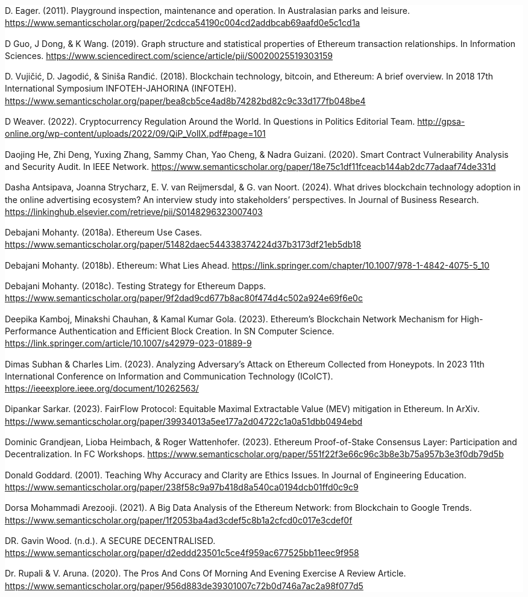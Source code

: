 D. Eager. (2011). Playground inspection, maintenance and operation. In Australasian parks and leisure. https://www.semanticscholar.org/paper/2cdcca54190c004cd2addbcab69aafd0e5c1cd1a

D Guo, J Dong, & K Wang. (2019). Graph structure and statistical properties of Ethereum transaction relationships. In Information Sciences. https://www.sciencedirect.com/science/article/pii/S0020025519303159

D. Vujičić, D. Jagodić, & Siniša Ranđić. (2018). Blockchain technology, bitcoin, and Ethereum: A brief overview. In 2018 17th International Symposium INFOTEH-JAHORINA (INFOTEH). https://www.semanticscholar.org/paper/bea8cb5ce4ad8b74282bd82c9c33d177fb048be4

D Weaver. (2022). Cryptocurrency Regulation Around the World. In Questions in Politics Editorial Team. http://gpsa-online.org/wp-content/uploads/2022/09/QiP_VolIX.pdf#page=101

Daojing He, Zhi Deng, Yuxing Zhang, Sammy Chan, Yao Cheng, & Nadra Guizani. (2020). Smart Contract Vulnerability Analysis and Security Audit. In IEEE Network. https://www.semanticscholar.org/paper/18e75c1df11fceacb144ab2dc77adaaf74de331d

Dasha Antsipava, Joanna Strycharz, E. V. van Reijmersdal, & G. van Noort. (2024). What drives blockchain technology adoption in the online advertising ecosystem? An interview study into stakeholders’ perspectives. In Journal of Business Research. https://linkinghub.elsevier.com/retrieve/pii/S0148296323007403

Debajani Mohanty. (2018a). Ethereum Use Cases. https://www.semanticscholar.org/paper/51482daec544338374224d37b3173df21eb5db18

Debajani Mohanty. (2018b). Ethereum: What Lies Ahead. https://link.springer.com/chapter/10.1007/978-1-4842-4075-5_10

Debajani Mohanty. (2018c). Testing Strategy for Ethereum Dapps. https://www.semanticscholar.org/paper/9f2dad9cd677b8ac80f474d4c502a924e69f6e0c

Deepika Kamboj, Minakshi Chauhan, & Kamal Kumar Gola. (2023). Ethereum’s Blockchain Network Mechanism for High-Performance Authentication and Efficient Block Creation. In SN Computer Science. https://link.springer.com/article/10.1007/s42979-023-01889-9

Dimas Subhan & Charles Lim. (2023). Analyzing Adversary’s Attack on Ethereum Collected from Honeypots. In 2023 11th International Conference on Information and Communication Technology (ICoICT). https://ieeexplore.ieee.org/document/10262563/

Dipankar Sarkar. (2023). FairFlow Protocol: Equitable Maximal Extractable Value (MEV) mitigation in Ethereum. In ArXiv. https://www.semanticscholar.org/paper/39934013a5ee177a2d04722c1a0a51dbb0494ebd

Dominic Grandjean, Lioba Heimbach, & Roger Wattenhofer. (2023). Ethereum Proof-of-Stake Consensus Layer: Participation and Decentralization. In FC Workshops. https://www.semanticscholar.org/paper/551f22f3e66c96c3b8e3b75a957b3e3f0db79d5b

Donald Goddard. (2001). Teaching Why Accuracy and Clarity are Ethics Issues. In Journal of Engineering Education. https://www.semanticscholar.org/paper/238f58c9a97b418d8a540ca0194dcb01ffd0c9c9

Dorsa Mohammadi Arezooji. (2021). A Big Data Analysis of the Ethereum Network: from Blockchain to Google Trends. https://www.semanticscholar.org/paper/1f2053ba4ad3cdef5c8b1a2cfcd0c017e3cdef0f

DR. Gavin Wood. (n.d.). A SECURE DECENTRALISED. https://www.semanticscholar.org/paper/d2eddd23501c5ce4f959ac677525bb11eec9f958

Dr. Rupali & V. Aruna. (2020). The Pros And Cons Of Morning And Evening Exercise A Review Article. https://www.semanticscholar.org/paper/956d883de39301007c72b0d746a7ac2a98f077d5
